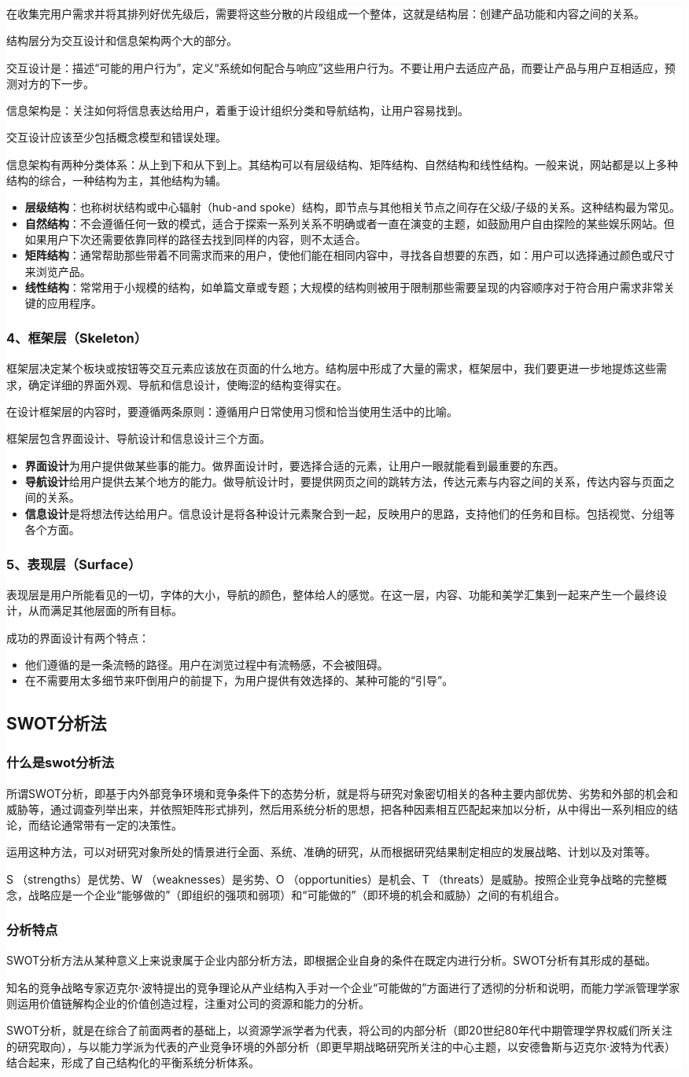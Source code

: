 在收集完用户需求并将其排列好优先级后，需要将这些分散的片段组成一个整体，这就是结构层：创建产品功能和内容之间的关系。

结构层分为交互设计和信息架构两个大的部分。

交互设计是：描述“可能的用户行为”，定义“系统如何配合与响应”这些用户行为。不要让用户去适应产品，而要让产品与用户互相适应，预测对方的下一步。

信息架构是：关注如何将信息表达给用户，着重于设计组织分类和导航结构，让用户容易找到。

交互设计应该至少包括概念模型和错误处理。

信息架构有两种分类体系：从上到下和从下到上。其结构可以有层级结构、矩阵结构、自然结构和线性结构。一般来说，网站都是以上多种结构的综合，一种结构为主，其他结构为辅。

- **层级结构**：也称树状结构或中心辐射（hub-and spoke）结构，即节点与其他相关节点之间存在父级/子级的关系。这种结构最为常见。
- **自然结构**：不会遵循任何一致的模式，适合于探索一系列关系不明确或者一直在演变的主题，如鼓励用户自由探险的某些娱乐网站。但如果用户下次还需要依靠同样的路径去找到同样的内容，则不太适合。
- **矩阵结构**：通常帮助那些带着不同需求而来的用户，使他们能在相同内容中，寻找各自想要的东西，如：用户可以选择通过颜色或尺寸来浏览产品。
- **线性结构**：常常用于小规模的结构，如单篇文章或专题；大规模的结构则被用于限制那些需要呈现的内容顺序对于符合用户需求非常关键的应用程序。

### 4、框架层（Skeleton）

框架层决定某个板块或按钮等交互元素应该放在页面的什么地方。结构层中形成了大量的需求，框架层中，我们要更进一步地提炼这些需求，确定详细的界面外观、导航和信息设计，使晦涩的结构变得实在。

在设计框架层的内容时，要遵循两条原则：遵循用户日常使用习惯和恰当使用生活中的比喻。

框架层包含界面设计、导航设计和信息设计三个方面。

- **界面设计**为用户提供做某些事的能力。做界面设计时，要选择合适的元素，让用户一眼就能看到最重要的东西。
- **导航设计**给用户提供去某个地方的能力。做导航设计时，要提供网页之间的跳转方法，传达元素与内容之间的关系，传达内容与页面之间的关系。
- **信息设计**是将想法传达给用户。信息设计是将各种设计元素聚合到一起，反映用户的思路，支持他们的任务和目标。包括视觉、分组等各个方面。

### 5、表现层（Surface）

表现层是用户所能看见的一切，字体的大小，导航的颜色，整体给人的感觉。在这一层，内容、功能和美学汇集到一起来产生一个最终设计，从而满足其他层面的所有目标。

成功的界面设计有两个特点：

- 他们遵循的是一条流畅的路径。用户在浏览过程中有流畅感，不会被阻碍。
- 在不需要用太多细节来吓倒用户的前提下，为用户提供有效选择的、某种可能的“引导”。



## SWOT分析法

### 什么是swot分析法

所谓SWOT分析，即基于内外部竞争环境和竞争条件下的态势分析，就是将与研究对象密切相关的各种主要内部优势、劣势和外部的机会和威胁等，通过调查列举出来，并依照矩阵形式排列，然后用系统分析的思想，把各种因素相互匹配起来加以分析，从中得出一系列相应的结论，而结论通常带有一定的决策性。

运用这种方法，可以对研究对象所处的情景进行全面、系统、准确的研究，从而根据研究结果制定相应的发展战略、计划以及对策等。

S （strengths）是优势、W （weaknesses）是劣势、O （opportunities）是机会、T （threats）是威胁。按照企业竞争战略的完整概念，战略应是一个企业“能够做的”（即组织的强项和弱项）和“可能做的”（即环境的机会和威胁）之间的有机组合。

### 分析特点

SWOT分析方法从某种意义上来说隶属于企业内部分析方法，即根据企业自身的条件在既定内进行分析。SWOT分析有其形成的基础。

知名的竞争战略专家迈克尔·波特提出的竞争理论从产业结构入手对一个企业“可能做的”方面进行了透彻的分析和说明，而能力学派管理学家则运用价值链解构企业的价值创造过程，注重对公司的资源和能力的分析。

SWOT分析，就是在综合了前面两者的基础上，以资源学派学者为代表，将公司的内部分析（即20世纪80年代中期管理学界权威们所关注的研究取向），与以能力学派为代表的产业竞争环境的外部分析（即更早期战略研究所关注的中心主题，以安德鲁斯与迈克尔·波特为代表）结合起来，形成了自己结构化的平衡系统分析体系。

